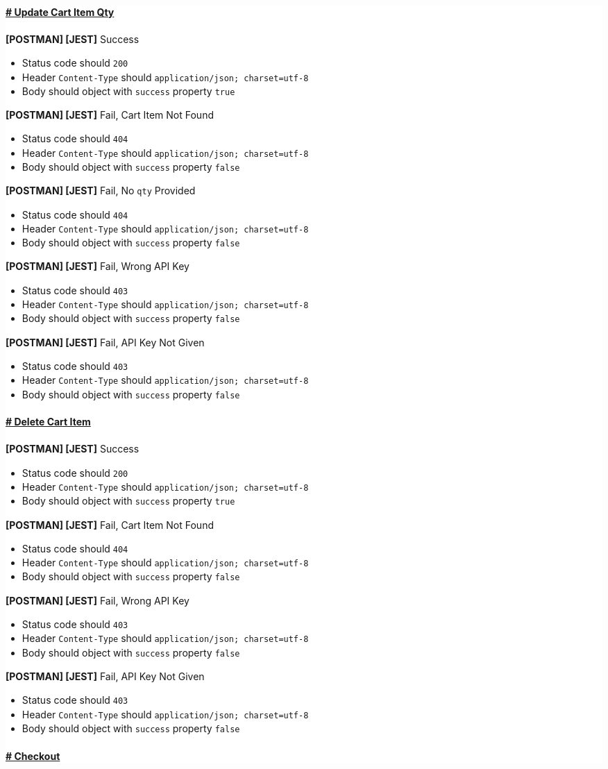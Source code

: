 #### [# Update Cart Item Qty](#update-cart-item-qty)

**[POSTMAN] [JEST]** Success

- Status code should `200`
- Header `Content-Type` should `application/json; charset=utf-8`
- Body should object with `success` property `true`

**[POSTMAN] [JEST]** Fail, Cart Item Not Found

- Status code should `404`
- Header `Content-Type` should `application/json; charset=utf-8`
- Body should object with `success` property `false`

**[POSTMAN] [JEST]** Fail, No `qty` Provided

- Status code should `404`
- Header `Content-Type` should `application/json; charset=utf-8`
- Body should object with `success` property `false`

**[POSTMAN] [JEST]** Fail, Wrong API Key

- Status code should `403`
- Header `Content-Type` should `application/json; charset=utf-8`
- Body should object with `success` property `false`

**[POSTMAN] [JEST]** Fail, API Key Not Given

- Status code should `403`
- Header `Content-Type` should `application/json; charset=utf-8`
- Body should object with `success` property `false`

#### [# Delete Cart Item](#delete-cart-item)

**[POSTMAN] [JEST]** Success

- Status code should `200`
- Header `Content-Type` should `application/json; charset=utf-8`
- Body should object with `success` property `true`

**[POSTMAN] [JEST]** Fail, Cart Item Not Found

- Status code should `404`
- Header `Content-Type` should `application/json; charset=utf-8`
- Body should object with `success` property `false`

**[POSTMAN] [JEST]** Fail, Wrong API Key

- Status code should `403`
- Header `Content-Type` should `application/json; charset=utf-8`
- Body should object with `success` property `false`

**[POSTMAN] [JEST]** Fail, API Key Not Given

- Status code should `403`
- Header `Content-Type` should `application/json; charset=utf-8`
- Body should object with `success` property `false`

#### [# Checkout](#checkout)
